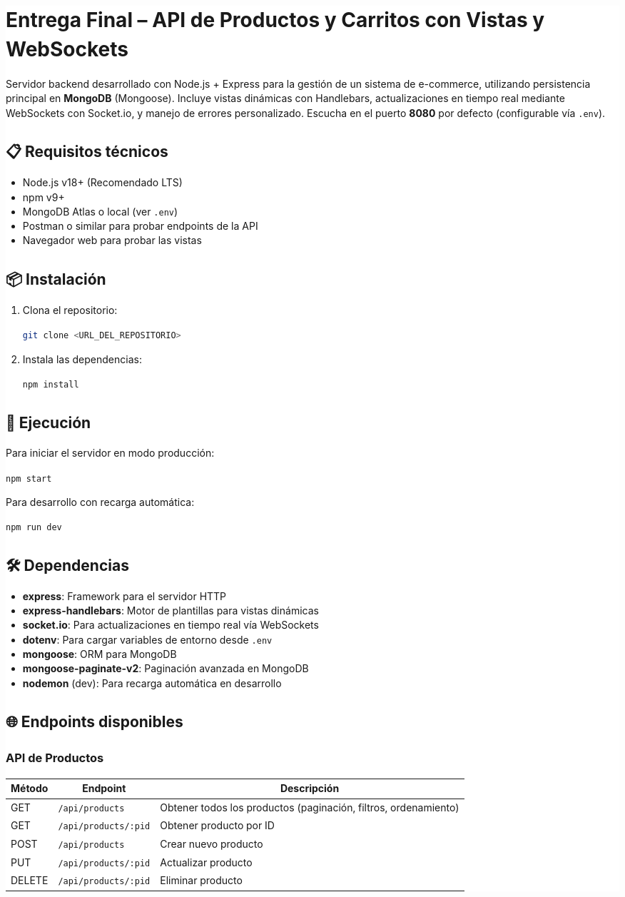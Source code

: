 # Entrega Final – API de Productos y Carritos con Vistas y WebSockets

Servidor backend desarrollado con Node.js + Express para la gestión de un sistema de e-commerce, utilizando persistencia principal en **MongoDB** (Mongoose). Incluye vistas dinámicas con Handlebars, actualizaciones en tiempo real mediante WebSockets con Socket.io, y manejo de errores personalizado. Escucha en el puerto **8080** por defecto (configurable vía `.env`).

## 📋 Requisitos técnicos
- Node.js v18+ (Recomendado LTS)
- npm v9+
- MongoDB Atlas o local (ver `.env`)
- Postman o similar para probar endpoints de la API
- Navegador web para probar las vistas

## 📦 Instalación
1. Clona el repositorio:
   ```bash
   git clone <URL_DEL_REPOSITORIO>
   ```
2. Instala las dependencias:
   ```bash
   npm install
   ```

## 🚀 Ejecución
Para iniciar el servidor en modo producción:
```bash
npm start
```
Para desarrollo con recarga automática:
```bash
npm run dev
```

## 🛠️ Dependencias
- **express**: Framework para el servidor HTTP
- **express-handlebars**: Motor de plantillas para vistas dinámicas
- **socket.io**: Para actualizaciones en tiempo real vía WebSockets
- **dotenv**: Para cargar variables de entorno desde `.env`
- **mongoose**: ORM para MongoDB
- **mongoose-paginate-v2**: Paginación avanzada en MongoDB
- **nodemon** (dev): Para recarga automática en desarrollo

## 🌐 Endpoints disponibles

### API de Productos
| Método | Endpoint                     | Descripción                         |
|--------|------------------------------|-------------------------------------|
| GET    | `/api/products`              | Obtener todos los productos (paginación, filtros, ordenamiento) |
| GET    | `/api/products/:pid`         | Obtener producto por ID             |
| POST   | `/api/products`              | Crear nuevo producto                |
| PUT    | `/api/products/:pid`         | Actualizar producto                 |
| DELETE | `/api/products/:pid`         | Eliminar producto                   |
